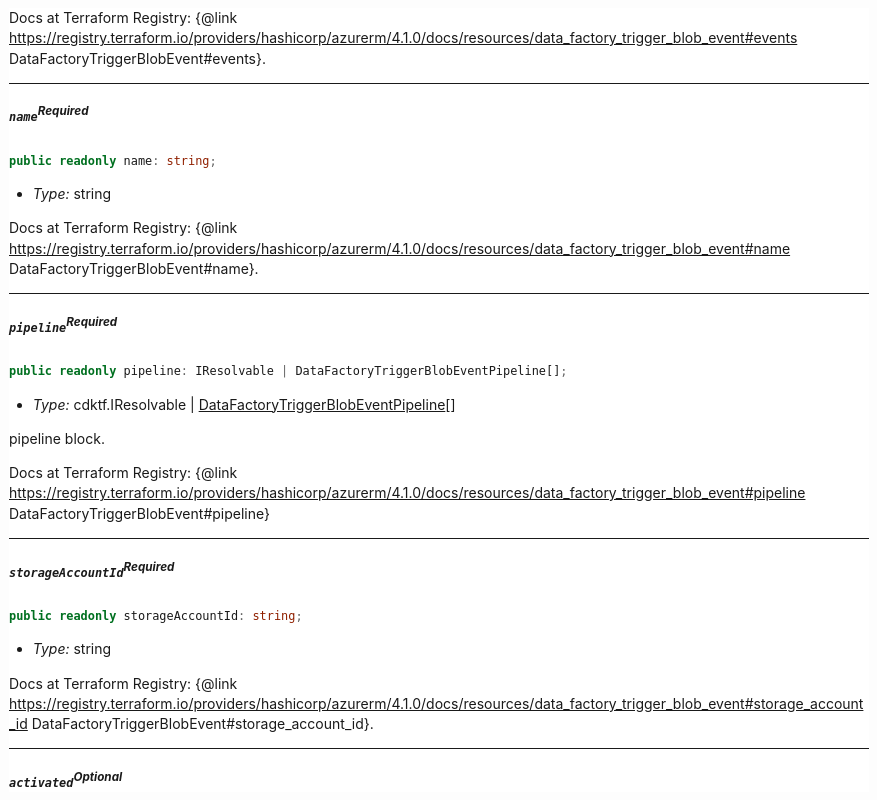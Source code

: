 Docs at Terraform Registry: {@link https://registry.terraform.io/providers/hashicorp/azurerm/4.1.0/docs/resources/data_factory_trigger_blob_event#events DataFactoryTriggerBlobEvent#events}.

---

##### `name`<sup>Required</sup> <a name="name" id="@cdktf/provider-azurerm.dataFactoryTriggerBlobEvent.DataFactoryTriggerBlobEventConfig.property.name"></a>

```typescript
public readonly name: string;
```

- *Type:* string

Docs at Terraform Registry: {@link https://registry.terraform.io/providers/hashicorp/azurerm/4.1.0/docs/resources/data_factory_trigger_blob_event#name DataFactoryTriggerBlobEvent#name}.

---

##### `pipeline`<sup>Required</sup> <a name="pipeline" id="@cdktf/provider-azurerm.dataFactoryTriggerBlobEvent.DataFactoryTriggerBlobEventConfig.property.pipeline"></a>

```typescript
public readonly pipeline: IResolvable | DataFactoryTriggerBlobEventPipeline[];
```

- *Type:* cdktf.IResolvable | <a href="#@cdktf/provider-azurerm.dataFactoryTriggerBlobEvent.DataFactoryTriggerBlobEventPipeline">DataFactoryTriggerBlobEventPipeline</a>[]

pipeline block.

Docs at Terraform Registry: {@link https://registry.terraform.io/providers/hashicorp/azurerm/4.1.0/docs/resources/data_factory_trigger_blob_event#pipeline DataFactoryTriggerBlobEvent#pipeline}

---

##### `storageAccountId`<sup>Required</sup> <a name="storageAccountId" id="@cdktf/provider-azurerm.dataFactoryTriggerBlobEvent.DataFactoryTriggerBlobEventConfig.property.storageAccountId"></a>

```typescript
public readonly storageAccountId: string;
```

- *Type:* string

Docs at Terraform Registry: {@link https://registry.terraform.io/providers/hashicorp/azurerm/4.1.0/docs/resources/data_factory_trigger_blob_event#storage_account_id DataFactoryTriggerBlobEvent#storage_account_id}.

---

##### `activated`<sup>Optional</sup> <a name="activated" id="@cdktf/provider-azurerm.dataFactoryTriggerBlobEvent.DataFactoryTriggerBlobEventConfig.property.activated"></a>
